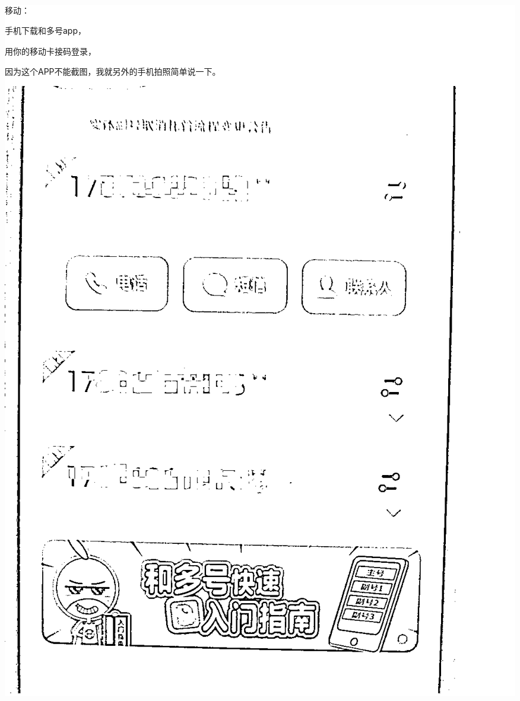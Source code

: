 移动：

手机下载和多号app，

用你的移动卡接码登录，

因为这个APP不能截图，我就另外的手机拍照简单说一下。

![](img/76205c2e40ed19613a9aaeddc17c3171.png)
